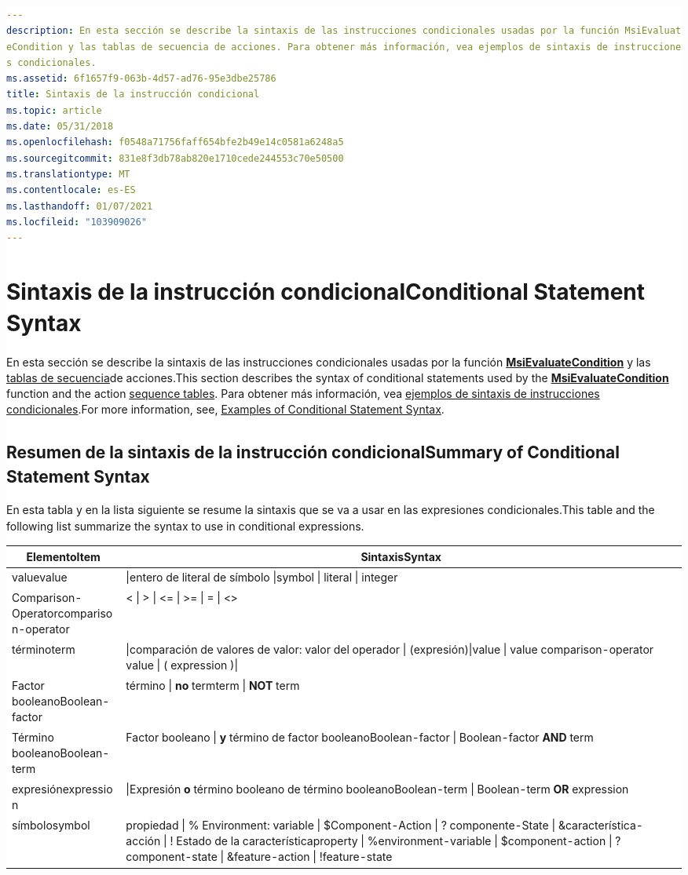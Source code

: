 ```yaml
---
description: En esta sección se describe la sintaxis de las instrucciones condicionales usadas por la función MsiEvaluateCondition y las tablas de secuencia de acciones. Para obtener más información, vea ejemplos de sintaxis de instrucciones condicionales.
ms.assetid: 6f1657f9-063b-4d57-ad76-95e3dbe25786
title: Sintaxis de la instrucción condicional
ms.topic: article
ms.date: 05/31/2018
ms.openlocfilehash: f0548a71756faff654bfe2b49e14c0581a6248a5
ms.sourcegitcommit: 831e8f3db78ab820e1710cede244553c70e50500
ms.translationtype: MT
ms.contentlocale: es-ES
ms.lasthandoff: 01/07/2021
ms.locfileid: "103909026"
---
```

# <a name="conditional-statement-syntax"></a><span data-ttu-id="4dd6d-104">Sintaxis de la instrucción condicional</span><span class="sxs-lookup"><span data-stu-id="4dd6d-104">Conditional Statement Syntax</span></span>

<span data-ttu-id="4dd6d-105">En esta sección se describe la sintaxis de las instrucciones condicionales usadas por la función [**MsiEvaluateCondition**](/windows/desktop/api/Msiquery/nf-msiquery-msievaluateconditiona) y las [tablas de secuencia](using-a-sequence-table.md)de acciones.</span><span class="sxs-lookup"><span data-stu-id="4dd6d-105">This section describes the syntax of conditional statements used by the [**MsiEvaluateCondition**](/windows/desktop/api/Msiquery/nf-msiquery-msievaluateconditiona) function and the action [sequence tables](using-a-sequence-table.md).</span></span> <span data-ttu-id="4dd6d-106">Para obtener más información, vea [ejemplos de sintaxis de instrucciones condicionales](examples-of-conditional-statement-syntax.md).</span><span class="sxs-lookup"><span data-stu-id="4dd6d-106">For more information, see, [Examples of Conditional Statement Syntax](examples-of-conditional-statement-syntax.md).</span></span>

## <a name="summary-of-conditional-statement-syntax"></a><span data-ttu-id="4dd6d-107">Resumen de la sintaxis de la instrucción condicional</span><span class="sxs-lookup"><span data-stu-id="4dd6d-107">Summary of Conditional Statement Syntax</span></span>

<span data-ttu-id="4dd6d-108">En esta tabla y en la lista siguiente se resume la sintaxis que se va a usar en las expresiones condicionales.</span><span class="sxs-lookup"><span data-stu-id="4dd6d-108">This table and the following list summarize the syntax to use in conditional expressions.</span></span>



| <span data-ttu-id="4dd6d-109">Elemento</span><span class="sxs-lookup"><span data-stu-id="4dd6d-109">Item</span></span>                | <span data-ttu-id="4dd6d-110">Sintaxis</span><span class="sxs-lookup"><span data-stu-id="4dd6d-110">Syntax</span></span>                                                                                                          |
|---------------------|-----------------------------------------------------------------------------------------------------------------|
| <span data-ttu-id="4dd6d-111">value</span><span class="sxs-lookup"><span data-stu-id="4dd6d-111">value</span></span>               | <span data-ttu-id="4dd6d-112">\|entero de literal de símbolo \|</span><span class="sxs-lookup"><span data-stu-id="4dd6d-112">symbol \| literal \| integer</span></span>                                                                                    |
| <span data-ttu-id="4dd6d-113">Comparison-Operator</span><span class="sxs-lookup"><span data-stu-id="4dd6d-113">comparison-operator</span></span> | < \| > \| <= \| >= \| = \| <>                                                                 |
| <span data-ttu-id="4dd6d-114">término</span><span class="sxs-lookup"><span data-stu-id="4dd6d-114">term</span></span>                | <span data-ttu-id="4dd6d-115">\|comparación de valores de valor: valor del operador \| (expresión)\|</span><span class="sxs-lookup"><span data-stu-id="4dd6d-115">value \| value comparison-operator value \| ( expression )\|</span></span>                                                    |
| <span data-ttu-id="4dd6d-116">Factor booleano</span><span class="sxs-lookup"><span data-stu-id="4dd6d-116">Boolean-factor</span></span>      | <span data-ttu-id="4dd6d-117">término \| **no** term</span><span class="sxs-lookup"><span data-stu-id="4dd6d-117">term \| **NOT** term</span></span>                                                                                            |
| <span data-ttu-id="4dd6d-118">Término booleano</span><span class="sxs-lookup"><span data-stu-id="4dd6d-118">Boolean-term</span></span>        | <span data-ttu-id="4dd6d-119">Factor booleano \| **y** término de factor booleano</span><span class="sxs-lookup"><span data-stu-id="4dd6d-119">Boolean-factor \| Boolean-factor **AND** term</span></span>                                                                   |
| <span data-ttu-id="4dd6d-120">expresión</span><span class="sxs-lookup"><span data-stu-id="4dd6d-120">expression</span></span>          | <span data-ttu-id="4dd6d-121">\|Expresión **o** término booleano de término booleano</span><span class="sxs-lookup"><span data-stu-id="4dd6d-121">Boolean-term \| Boolean-term **OR** expression</span></span>                                                                  |
| <span data-ttu-id="4dd6d-122">símbolo</span><span class="sxs-lookup"><span data-stu-id="4dd6d-122">symbol</span></span>              | <span data-ttu-id="4dd6d-123">propiedad \| % Environment: variable \| $Component-Action \| ? componente-State \| &característica-acción \| ! Estado de la característica</span><span class="sxs-lookup"><span data-stu-id="4dd6d-123">property \| %environment-variable \| $component-action \| ?component-state \| &feature-action \| !feature-state</span></span> |
